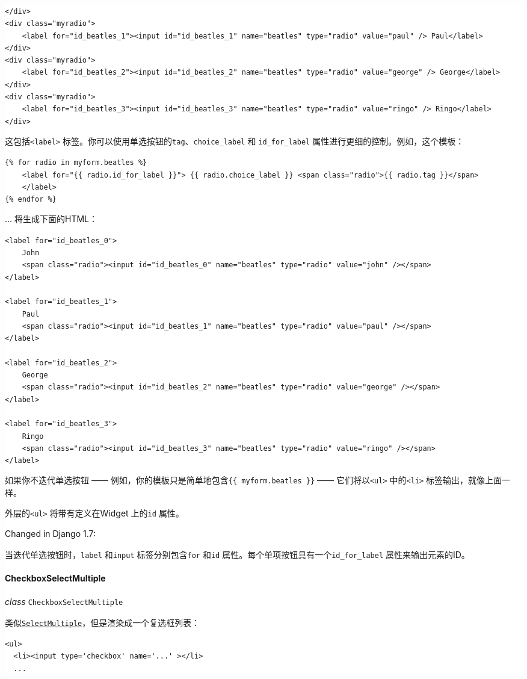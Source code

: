 ```
</div>
<div class="myradio">
    <label for="id_beatles_1"><input id="id_beatles_1" name="beatles" type="radio" value="paul" /> Paul</label>
</div>
<div class="myradio">
    <label for="id_beatles_2"><input id="id_beatles_2" name="beatles" type="radio" value="george" /> George</label>
</div>
<div class="myradio">
    <label for="id_beatles_3"><input id="id_beatles_3" name="beatles" type="radio" value="ringo" /> Ringo</label>
</div> 
```

这包括`<label>` 标签。你可以使用单选按钮的`tag`、`choice_label` 和 `id_for_label` 属性进行更细的控制。例如，这个模板：

```
{% for radio in myform.beatles %}
    <label for="{{ radio.id_for_label }}"> {{ radio.choice_label }} <span class="radio">{{ radio.tag }}</span>
    </label>
{% endfor %} 
```

… 将生成下面的HTML：

```
<label for="id_beatles_0">
    John
    <span class="radio"><input id="id_beatles_0" name="beatles" type="radio" value="john" /></span>
</label>

<label for="id_beatles_1">
    Paul
    <span class="radio"><input id="id_beatles_1" name="beatles" type="radio" value="paul" /></span>
</label>

<label for="id_beatles_2">
    George
    <span class="radio"><input id="id_beatles_2" name="beatles" type="radio" value="george" /></span>
</label>

<label for="id_beatles_3">
    Ringo
    <span class="radio"><input id="id_beatles_3" name="beatles" type="radio" value="ringo" /></span>
</label> 
```

如果你不迭代单选按钮 —— 例如，你的模板只是简单地包含`{{ myform.beatles }}` —— 它们将以`<ul>` 中的`<li>` 标签输出，就像上面一样。

外层的`<ul>` 将带有定义在Widget 上的`id` 属性。

Changed in Django 1.7:

当迭代单选按钮时，`label` 和`input` 标签分别包含`for` 和`id` 属性。每个单项按钮具有一个`id_for_label` 属性来输出元素的ID。

#### CheckboxSelectMultiple

*class* `CheckboxSelectMultiple`

类似[`SelectMultiple`](#django.forms.SelectMultiple "django.forms.SelectMultiple")，但是渲染成一个复选框列表：

```
<ul>
  <li><input type='checkbox' name='...' ></li>
  ...
```